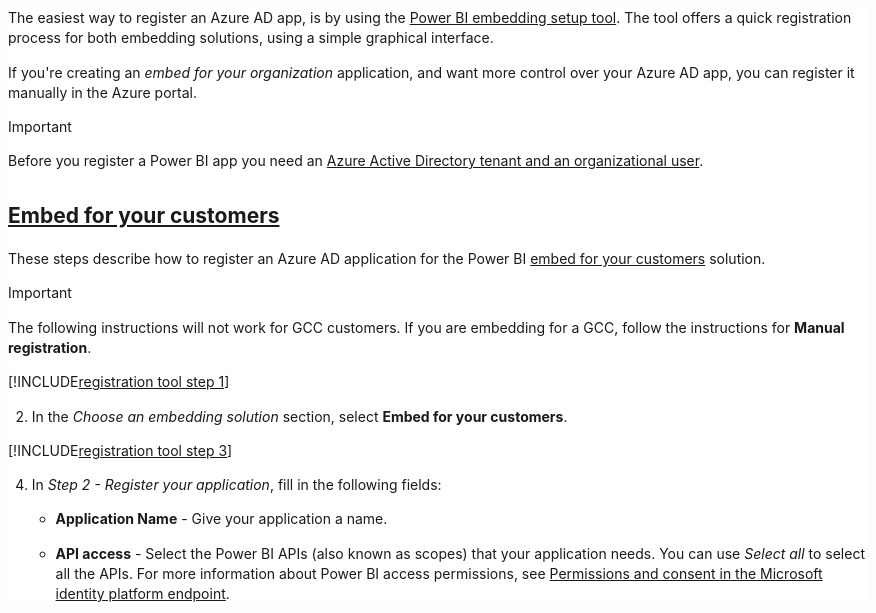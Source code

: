 The easiest way to register an Azure AD app, is by using the  [Power BI embedding setup tool](https://app.powerbi.com/embedsetup). The tool offers a quick registration process for both embedding solutions, using a simple graphical interface.

If you're creating an *embed for your organization* application, and want more control over your Azure AD app, you can register it manually in the Azure portal.

> [!IMPORTANT]
> Before you register a Power BI app you need an [Azure Active Directory tenant and an organizational user](create-an-azure-active-directory-tenant.md).

## [Embed for your customers](#tab/customers)

These steps describe how to register an Azure AD application for the Power BI [embed for your customers](embed-sample-for-customers.md) solution.

> [!IMPORTANT]
> The following instructions will not work for GCC customers. If you are embedding for a GCC, follow the instructions for **Manual registration**.

[!INCLUDE[registration tool step 1](../../includes/register-tool-step-1.md)]

2. In the *Choose an embedding solution* section, select **Embed for your customers**.

[!INCLUDE[registration tool step 3](../../includes/register-tool-step-3.md)]

4. In *Step 2 - Register your application*, fill in the following fields:

    * **Application Name** - Give your application a name.

    * **API access** - Select the Power BI APIs (also known as scopes) that your application needs. You can use *Select all* to select all the APIs. For more information about Power BI access permissions, see [Permissions and consent in the Microsoft identity platform endpoint](/azure/active-directory/develop/v2-permissions-and-consent).
